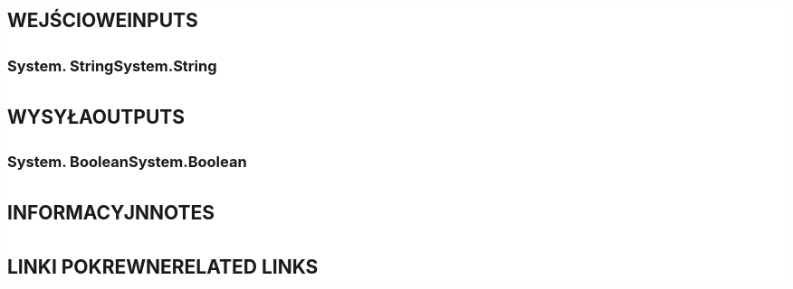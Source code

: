## <span data-ttu-id="b709b-138">WEJŚCIOWE</span><span class="sxs-lookup"><span data-stu-id="b709b-138">INPUTS</span></span>

### <span data-ttu-id="b709b-139">System. String</span><span class="sxs-lookup"><span data-stu-id="b709b-139">System.String</span></span>

## <span data-ttu-id="b709b-140">WYSYŁA</span><span class="sxs-lookup"><span data-stu-id="b709b-140">OUTPUTS</span></span>

### <span data-ttu-id="b709b-141">System. Boolean</span><span class="sxs-lookup"><span data-stu-id="b709b-141">System.Boolean</span></span>

## <span data-ttu-id="b709b-142">INFORMACYJN</span><span class="sxs-lookup"><span data-stu-id="b709b-142">NOTES</span></span>

## <span data-ttu-id="b709b-143">LINKI POKREWNE</span><span class="sxs-lookup"><span data-stu-id="b709b-143">RELATED LINKS</span></span>
